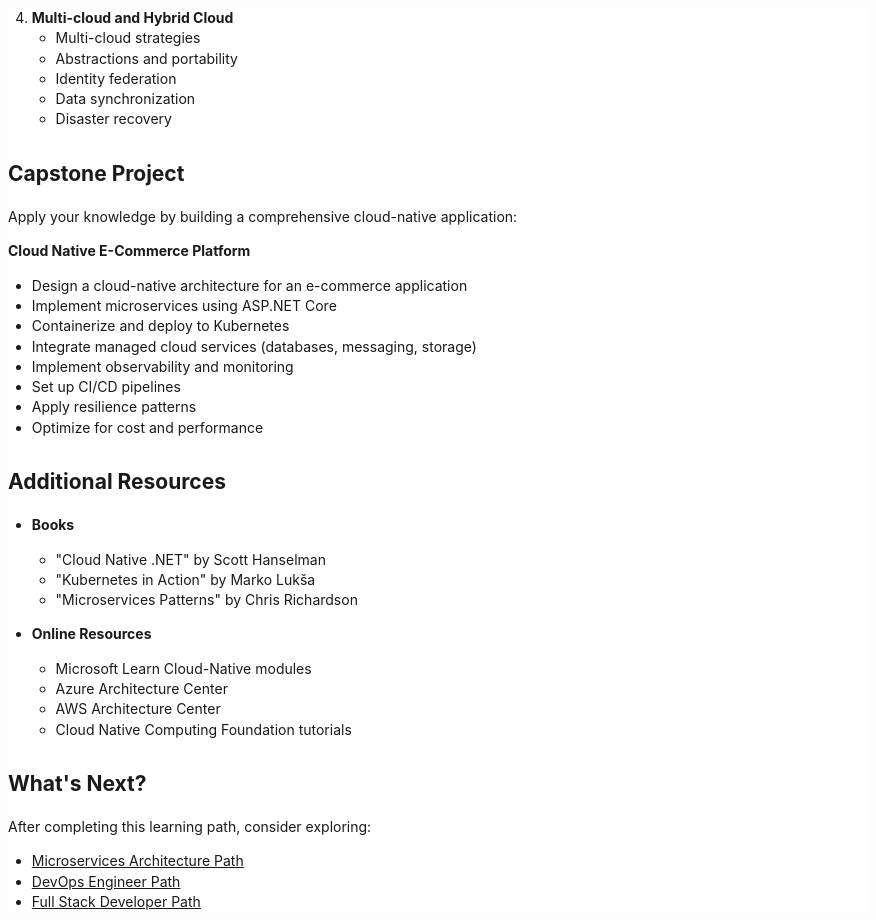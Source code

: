 4. **Multi-cloud and Hybrid Cloud**
   - Multi-cloud strategies
   - Abstractions and portability
   - Identity federation
   - Data synchronization
   - Disaster recovery

## Capstone Project

Apply your knowledge by building a comprehensive cloud-native application:

**Cloud Native E-Commerce Platform**
- Design a cloud-native architecture for an e-commerce application
- Implement microservices using ASP.NET Core
- Containerize and deploy to Kubernetes
- Integrate managed cloud services (databases, messaging, storage)
- Implement observability and monitoring
- Set up CI/CD pipelines
- Apply resilience patterns
- Optimize for cost and performance

## Additional Resources

- **Books**
  - "Cloud Native .NET" by Scott Hanselman
  - "Kubernetes in Action" by Marko Lukša
  - "Microservices Patterns" by Chris Richardson

- **Online Resources**
  - Microsoft Learn Cloud-Native modules
  - Azure Architecture Center
  - AWS Architecture Center
  - Cloud Native Computing Foundation tutorials

## What's Next?

After completing this learning path, consider exploring:

- [Microservices Architecture Path](microservices-architecture.md)
- [DevOps Engineer Path](devops-engineer.md)
- [Full Stack Developer Path](full-stack-developer.md)